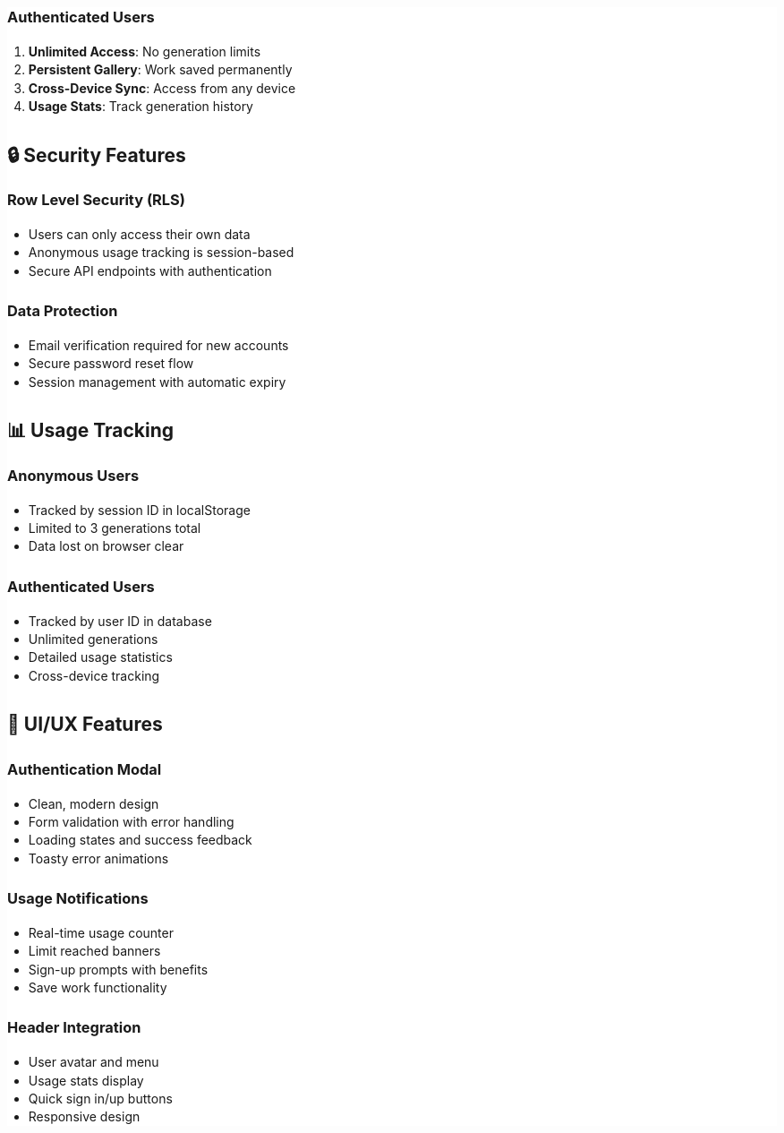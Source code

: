 ### Authenticated Users
1. **Unlimited Access**: No generation limits
2. **Persistent Gallery**: Work saved permanently
3. **Cross-Device Sync**: Access from any device
4. **Usage Stats**: Track generation history

## 🔒 Security Features

### Row Level Security (RLS)
- Users can only access their own data
- Anonymous usage tracking is session-based
- Secure API endpoints with authentication

### Data Protection
- Email verification required for new accounts
- Secure password reset flow
- Session management with automatic expiry

## 📊 Usage Tracking

### Anonymous Users
- Tracked by session ID in localStorage
- Limited to 3 generations total
- Data lost on browser clear

### Authenticated Users
- Tracked by user ID in database
- Unlimited generations
- Detailed usage statistics
- Cross-device tracking

## 🎨 UI/UX Features

### Authentication Modal
- Clean, modern design
- Form validation with error handling
- Loading states and success feedback
- Toasty error animations

### Usage Notifications
- Real-time usage counter
- Limit reached banners
- Sign-up prompts with benefits
- Save work functionality

### Header Integration
- User avatar and menu
- Usage stats display
- Quick sign in/up buttons
- Responsive design
